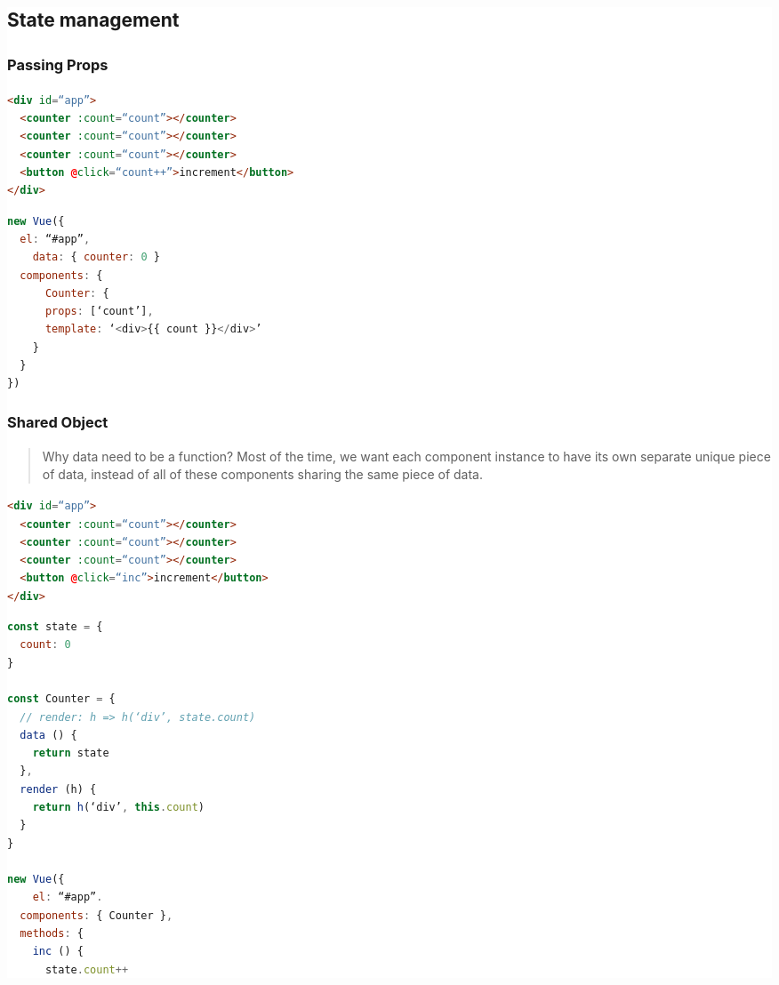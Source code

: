 ```javascript

```


## State management
### Passing Props
```html
<div id=“app”>
  <counter :count=“count”></counter>
  <counter :count=“count”></counter>
  <counter :count=“count”></counter>
  <button @click=“count++”>increment</button>
</div>
```

```javascript
new Vue({
  el: “#app”,
	data: { counter: 0 }
  components: {
	  Counter: {
      props: [‘count’],
      template: ‘<div>{{ count }}</div>’
    }
  }
})
```

### Shared Object

> Why data need to be a function?
> Most of the time, we want each component instance to have its own separate unique piece of data, instead of all of these components sharing the same piece of data.

```html
<div id=“app”>
  <counter :count=“count”></counter>
  <counter :count=“count”></counter>
  <counter :count=“count”></counter>
  <button @click=“inc”>increment</button>
</div>
```


```javascript
const state = {
  count: 0
}

const Counter = {
  // render: h => h(‘div’, state.count)
  data () {
    return state
  },
  render (h) {
    return h(‘div’, this.count)
  }
}

new Vue({
	el: “#app”.
  components: { Counter },
  methods: {
    inc () {
      state.count++
```